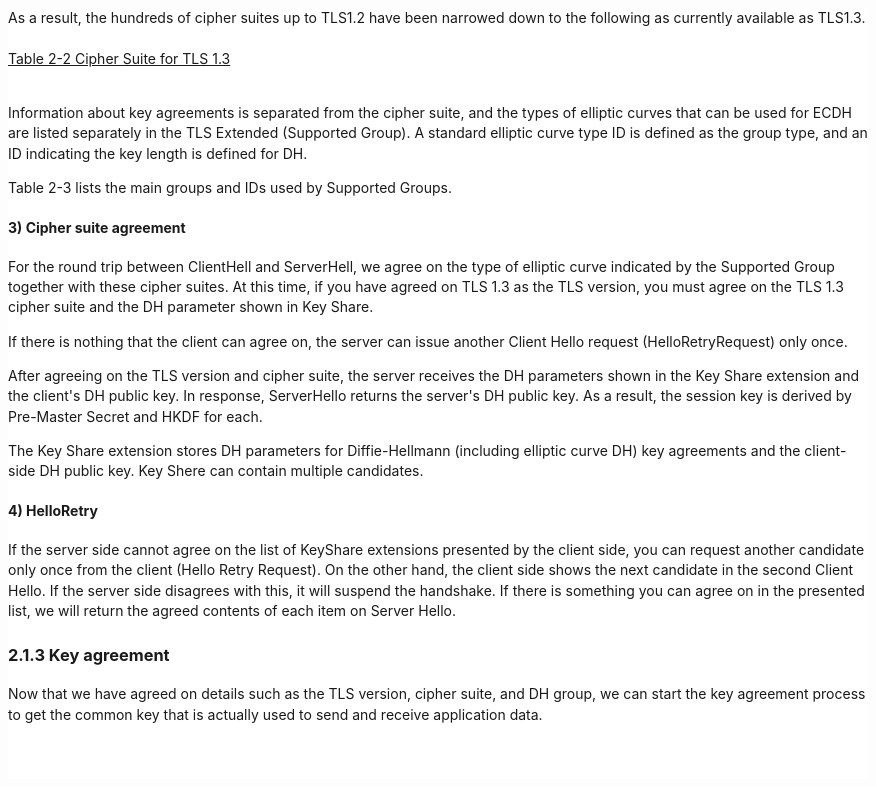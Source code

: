 As a result, the hundreds of cipher suites up to TLS1.2 have been narrowed down to the following as currently available as TLS1.3.
<br> <br>
[Table 2-2 Cipher Suite for TLS 1.3](./table2-2.md)
<br> <br>

Information about key agreements is separated from the cipher suite, and the types of elliptic curves that can be used for ECDH are listed separately in the TLS Extended (Supported Group). A standard elliptic curve type ID is defined as the group type, and an ID indicating the key length is defined for DH.

Table 2-3 lists the main groups and IDs used by Supported Groups.


#### 3) Cipher suite agreement
For the round trip between ClientHell and ServerHell, we agree on the type of elliptic curve indicated by the Supported Group together with these cipher suites. At this time, if you have agreed on TLS 1.3 as the TLS version, you must agree on the TLS 1.3 cipher suite and the DH parameter shown in Key Share.

If there is nothing that the client can agree on, the server can issue another Client Hello request (HelloRetryRequest) only once.


After agreeing on the TLS version and cipher suite, the server receives the DH parameters shown in the Key Share extension and the client's DH public key. In response, ServerHello returns the server's DH public key. As a result, the session key is derived by Pre-Master Secret and HKDF for each.

The Key Share extension stores DH parameters for Diffie-Hellmann (including elliptic curve DH) key agreements and the client-side DH public key. Key Shere can contain multiple candidates.

#### 4) HelloRetry
If the server side cannot agree on the list of KeyShare extensions presented by the client side, you can request another candidate only once from the client (Hello Retry Request). On the other hand, the client side shows the next candidate in the second Client Hello. If the server side disagrees with this, it will suspend the handshake. If there is something you can agree on in the presented list, we will return the agreed contents of each item on Server Hello.

### 2.1.3 Key agreement
Now that we have agreed on details such as the TLS version, cipher suite, and DH group, we can start the key agreement process to get the common key that is actually used to send and receive application data.

<br> <br>